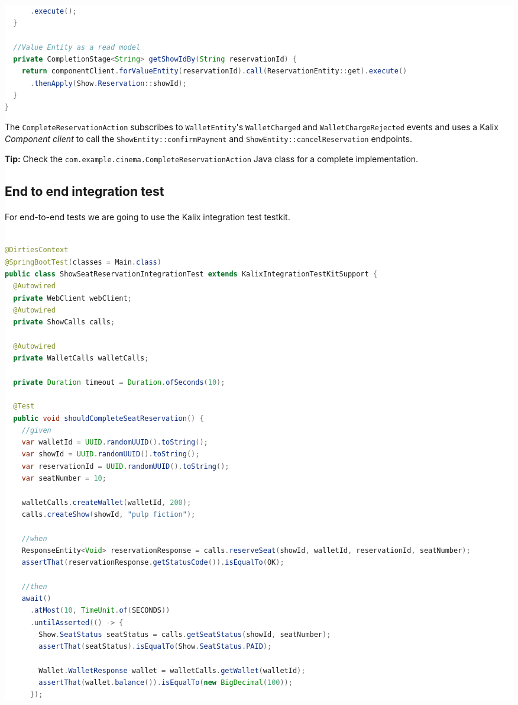 ```java
      .execute();
  }

  //Value Entity as a read model
  private CompletionStage<String> getShowIdBy(String reservationId) {
    return componentClient.forValueEntity(reservationId).call(ReservationEntity::get).execute()
      .thenApply(Show.Reservation::showId);
  }
}
```

The `CompleteReservationAction` subscribes to `WalletEntity`'s `WalletCharged` and `WalletChargeRejected` events and
uses a Kalix _Component client_ to call the `ShowEntity::confirmPayment` and `ShowEntity::cancelReservation` endpoints.

**Tip:** Check the `com.example.cinema.CompleteReservationAction` Java class for a complete implementation.

## End to end integration test

For end-to-end tests we are going to use the Kalix integration test testkit.

```java

@DirtiesContext
@SpringBootTest(classes = Main.class)
public class ShowSeatReservationIntegrationTest extends KalixIntegrationTestKitSupport {
  @Autowired
  private WebClient webClient;
  @Autowired
  private ShowCalls calls;

  @Autowired
  private WalletCalls walletCalls;

  private Duration timeout = Duration.ofSeconds(10);

  @Test
  public void shouldCompleteSeatReservation() {
    //given
    var walletId = UUID.randomUUID().toString();
    var showId = UUID.randomUUID().toString();
    var reservationId = UUID.randomUUID().toString();
    var seatNumber = 10;

    walletCalls.createWallet(walletId, 200);
    calls.createShow(showId, "pulp fiction");

    //when
    ResponseEntity<Void> reservationResponse = calls.reserveSeat(showId, walletId, reservationId, seatNumber);
    assertThat(reservationResponse.getStatusCode()).isEqualTo(OK);

    //then
    await()
      .atMost(10, TimeUnit.of(SECONDS))
      .untilAsserted(() -> {
        Show.SeatStatus seatStatus = calls.getSeatStatus(showId, seatNumber);
        assertThat(seatStatus).isEqualTo(Show.SeatStatus.PAID);

        Wallet.WalletResponse wallet = walletCalls.getWallet(walletId);
        assertThat(wallet.balance()).isEqualTo(new BigDecimal(100));
      });
```